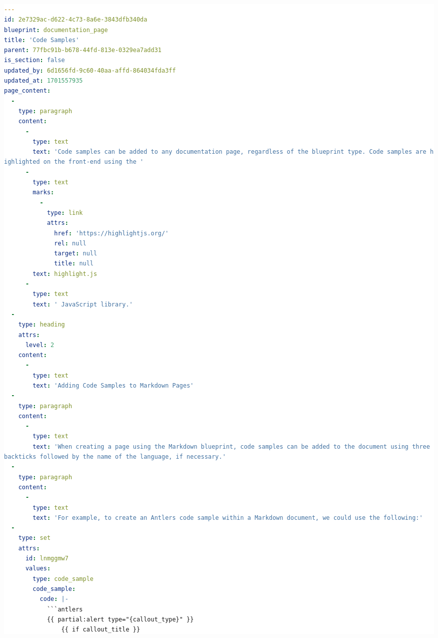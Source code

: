 ```yaml
---
id: 2e7329ac-d622-4c73-8a6e-3843dfb340da
blueprint: documentation_page
title: 'Code Samples'
parent: 77fbc91b-b678-44fd-813e-0329ea7add31
is_section: false
updated_by: 6d1656fd-9c60-40aa-affd-864034fda3ff
updated_at: 1701557935
page_content:
  -
    type: paragraph
    content:
      -
        type: text
        text: 'Code samples can be added to any documentation page, regardless of the blueprint type. Code samples are highlighted on the front-end using the '
      -
        type: text
        marks:
          -
            type: link
            attrs:
              href: 'https://highlightjs.org/'
              rel: null
              target: null
              title: null
        text: highlight.js
      -
        type: text
        text: ' JavaScript library.'
  -
    type: heading
    attrs:
      level: 2
    content:
      -
        type: text
        text: 'Adding Code Samples to Markdown Pages'
  -
    type: paragraph
    content:
      -
        type: text
        text: 'When creating a page using the Markdown blueprint, code samples can be added to the document using three backticks followed by the name of the language, if necessary.'
  -
    type: paragraph
    content:
      -
        type: text
        text: 'For example, to create an Antlers code sample within a Markdown document, we could use the following:'
  -
    type: set
    attrs:
      id: lnmggmw7
      values:
        type: code_sample
        code_sample:
          code: |-
            ```antlers
            {{ partial:alert type="{callout_type}" }}
                {{ if callout_title }}
```